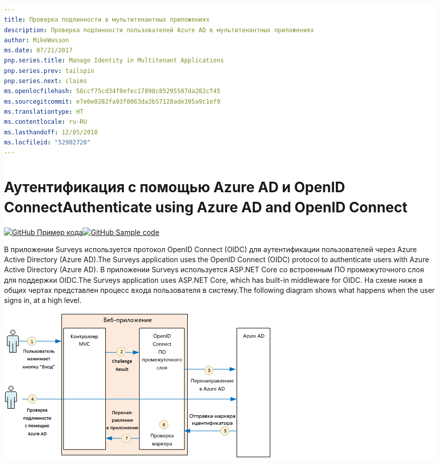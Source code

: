 ```yaml
---
title: Проверка подлинности в мультитенантных приложениях
description: Проверка подлинности пользователей Azure AD в мультитенантных приложениях
author: MikeWasson
ms.date: 07/21/2017
pnp.series.title: Manage Identity in Multitenant Applications
pnp.series.prev: tailspin
pnp.series.next: claims
ms.openlocfilehash: 58ccf75cd34f8efec17898c85295587da282cf45
ms.sourcegitcommit: e7e0e0282fa93f0063da3b57128ade395a9c1ef9
ms.translationtype: HT
ms.contentlocale: ru-RU
ms.lasthandoff: 12/05/2018
ms.locfileid: "52902720"
---
```

# <a name="authenticate-using-azure-ad-and-openid-connect"></a><span data-ttu-id="d6f4b-103">Аутентификация с помощью Azure AD и OpenID Connect</span><span class="sxs-lookup"><span data-stu-id="d6f4b-103">Authenticate using Azure AD and OpenID Connect</span></span>

<span data-ttu-id="d6f4b-104">[![GitHub](../_images/github.png) Пример кода][sample application]</span><span class="sxs-lookup"><span data-stu-id="d6f4b-104">[![GitHub](../_images/github.png) Sample code][sample application]</span></span>

<span data-ttu-id="d6f4b-105">В приложении Surveys используется протокол OpenID Connect (OIDC) для аутентификации пользователей через Azure Active Directory (Azure AD).</span><span class="sxs-lookup"><span data-stu-id="d6f4b-105">The Surveys application uses the OpenID Connect (OIDC) protocol to authenticate users with Azure Active Directory (Azure AD).</span></span> <span data-ttu-id="d6f4b-106">В приложении Surveys используется ASP.NET Core со встроенным ПО промежуточного слоя для поддержки OIDC.</span><span class="sxs-lookup"><span data-stu-id="d6f4b-106">The Surveys application uses ASP.NET Core, which has built-in middleware for OIDC.</span></span> <span data-ttu-id="d6f4b-107">На схеме ниже в общих чертах представлен процесс входа пользователя в систему.</span><span class="sxs-lookup"><span data-stu-id="d6f4b-107">The following diagram shows what happens when the user signs in, at a high level.</span></span>

![Поток проверки подлинности](./images/auth-flow.png)


[claims]: claims.md
[cookie-options]: /aspnet/core/security/authentication/cookie#controlling-cookie-options
[session-cookie]: https://en.wikipedia.org/wiki/HTTP_cookie#Session_cookie
[sample application]: https://github.com/mspnp/multitenant-saas-guidance